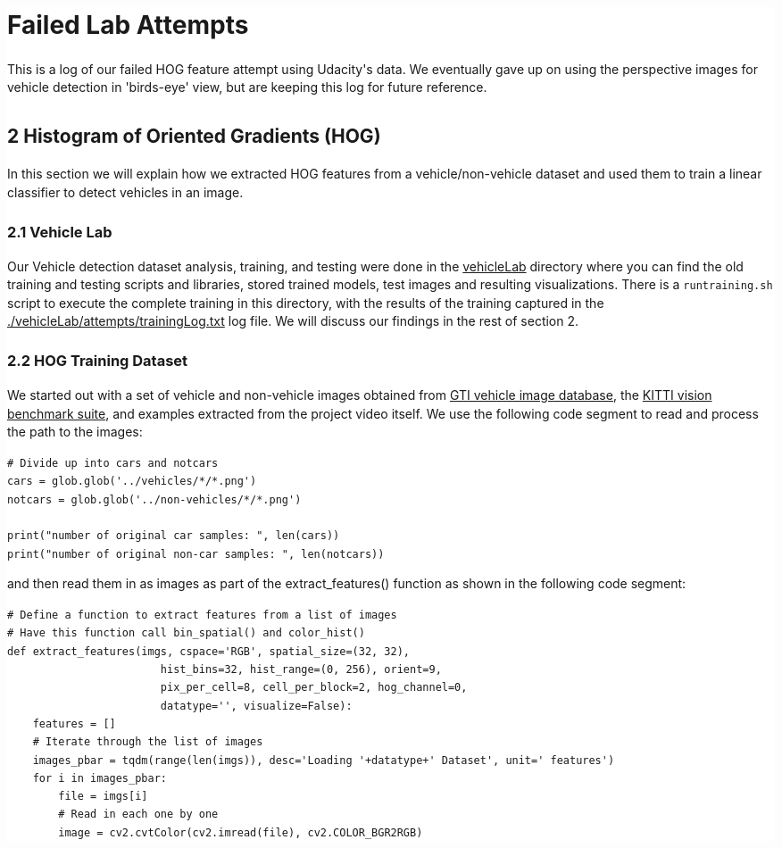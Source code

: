 # Failed Lab Attempts

This is a log of our failed HOG feature attempt using Udacity's data.  We eventually gave up on using the perspective images for vehicle detection in 'birds-eye' view, but are keeping this log for future reference.

## 2 Histogram of Oriented Gradients (HOG)

In this section we will explain how we extracted HOG features from a vehicle/non-vehicle dataset and used them to train a linear classifier to detect vehicles in an image.

### 2.1 Vehicle Lab

Our Vehicle detection dataset analysis, training, and testing were done in the [vehicleLab](./vehicleLab/attempts) directory where you can find the old training and testing scripts and libraries, stored trained models, test images and resulting visualizations.  There is a `runtraining.sh` script to execute the complete training in this directory, with the results of the training captured in the [./vehicleLab/attempts/trainingLog.txt](./vehicleLab/attempts/trainingLog.txt) log file.  We will discuss our findings in the rest of section 2.

### 2.2 HOG Training Dataset

We started out with a set of vehicle and non-vehicle images obtained from [GTI vehicle image database](http://www.gti.ssr.upm.es/data/Vehicle_database.html), the [KITTI vision benchmark suite](http://www.cvlibs.net/datasets/kitti/), and examples extracted from the project video itself.  We use the following code segment to read and process the path to the images:

```
# Divide up into cars and notcars
cars = glob.glob('../vehicles/*/*.png')
notcars = glob.glob('../non-vehicles/*/*.png')

print("number of original car samples: ", len(cars))
print("number of original non-car samples: ", len(notcars))
```

and then read them in as images as part of the extract_features() function as shown in the following code segment:

```
# Define a function to extract features from a list of images
# Have this function call bin_spatial() and color_hist()
def extract_features(imgs, cspace='RGB', spatial_size=(32, 32),
                        hist_bins=32, hist_range=(0, 256), orient=9,
                        pix_per_cell=8, cell_per_block=2, hog_channel=0,
                        datatype='', visualize=False):
    features = []
    # Iterate through the list of images
    images_pbar = tqdm(range(len(imgs)), desc='Loading '+datatype+' Dataset', unit=' features')
    for i in images_pbar:
        file = imgs[i]
        # Read in each one by one
        image = cv2.cvtColor(cv2.imread(file), cv2.COLOR_BGR2RGB)

```
